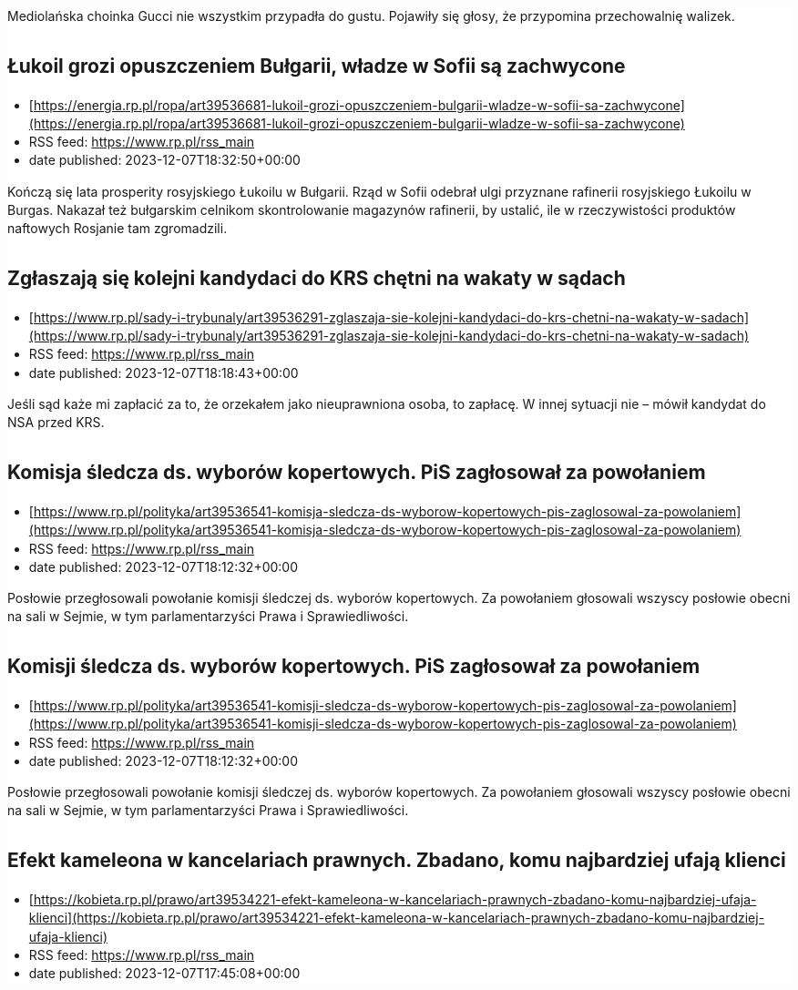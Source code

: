 Mediolańska choinka Gucci nie wszystkim przypadła do gustu. Pojawiły się głosy, że przypomina przechowalnię walizek.

## Łukoil grozi opuszczeniem Bułgarii, władze w Sofii są zachwycone
 - [https://energia.rp.pl/ropa/art39536681-lukoil-grozi-opuszczeniem-bulgarii-wladze-w-sofii-sa-zachwycone](https://energia.rp.pl/ropa/art39536681-lukoil-grozi-opuszczeniem-bulgarii-wladze-w-sofii-sa-zachwycone)
 - RSS feed: https://www.rp.pl/rss_main
 - date published: 2023-12-07T18:32:50+00:00

Kończą się lata prosperity rosyjskiego Łukoilu w Bułgarii. Rząd w Sofii odebrał ulgi przyznane rafinerii rosyjskiego Łukoilu w Burgas. Nakazał też bułgarskim celnikom skontrolowanie magazynów rafinerii, by ustalić, ile w rzeczywistości produktów naftowych Rosjanie tam zgromadzili.

## Zgłaszają się kolejni kandydaci do KRS chętni na wakaty w sądach
 - [https://www.rp.pl/sady-i-trybunaly/art39536291-zglaszaja-sie-kolejni-kandydaci-do-krs-chetni-na-wakaty-w-sadach](https://www.rp.pl/sady-i-trybunaly/art39536291-zglaszaja-sie-kolejni-kandydaci-do-krs-chetni-na-wakaty-w-sadach)
 - RSS feed: https://www.rp.pl/rss_main
 - date published: 2023-12-07T18:18:43+00:00

Jeśli sąd każe mi zapłacić za to, że orzekałem jako nieuprawniona osoba, to zapłacę. W innej sytuacji nie – mówił kandydat do NSA przed KRS.

## Komisja śledcza ds. wyborów kopertowych. PiS zagłosował za powołaniem
 - [https://www.rp.pl/polityka/art39536541-komisja-sledcza-ds-wyborow-kopertowych-pis-zaglosowal-za-powolaniem](https://www.rp.pl/polityka/art39536541-komisja-sledcza-ds-wyborow-kopertowych-pis-zaglosowal-za-powolaniem)
 - RSS feed: https://www.rp.pl/rss_main
 - date published: 2023-12-07T18:12:32+00:00

Posłowie przegłosowali powołanie komisji śledczej ds. wyborów kopertowych. Za powołaniem głosowali wszyscy posłowie obecni na sali w Sejmie, w tym parlamentarzyści Prawa i Sprawiedliwości.

## Komisji śledcza ds. wyborów kopertowych. PiS zagłosował za powołaniem
 - [https://www.rp.pl/polityka/art39536541-komisji-sledcza-ds-wyborow-kopertowych-pis-zaglosowal-za-powolaniem](https://www.rp.pl/polityka/art39536541-komisji-sledcza-ds-wyborow-kopertowych-pis-zaglosowal-za-powolaniem)
 - RSS feed: https://www.rp.pl/rss_main
 - date published: 2023-12-07T18:12:32+00:00

Posłowie przegłosowali powołanie komisji śledczej ds. wyborów kopertowych. Za powołaniem głosowali wszyscy posłowie obecni na sali w Sejmie, w tym parlamentarzyści Prawa i Sprawiedliwości.

## Efekt kameleona w kancelariach prawnych. Zbadano, komu najbardziej ufają klienci
 - [https://kobieta.rp.pl/prawo/art39534221-efekt-kameleona-w-kancelariach-prawnych-zbadano-komu-najbardziej-ufaja-klienci](https://kobieta.rp.pl/prawo/art39534221-efekt-kameleona-w-kancelariach-prawnych-zbadano-komu-najbardziej-ufaja-klienci)
 - RSS feed: https://www.rp.pl/rss_main
 - date published: 2023-12-07T17:45:08+00:00
